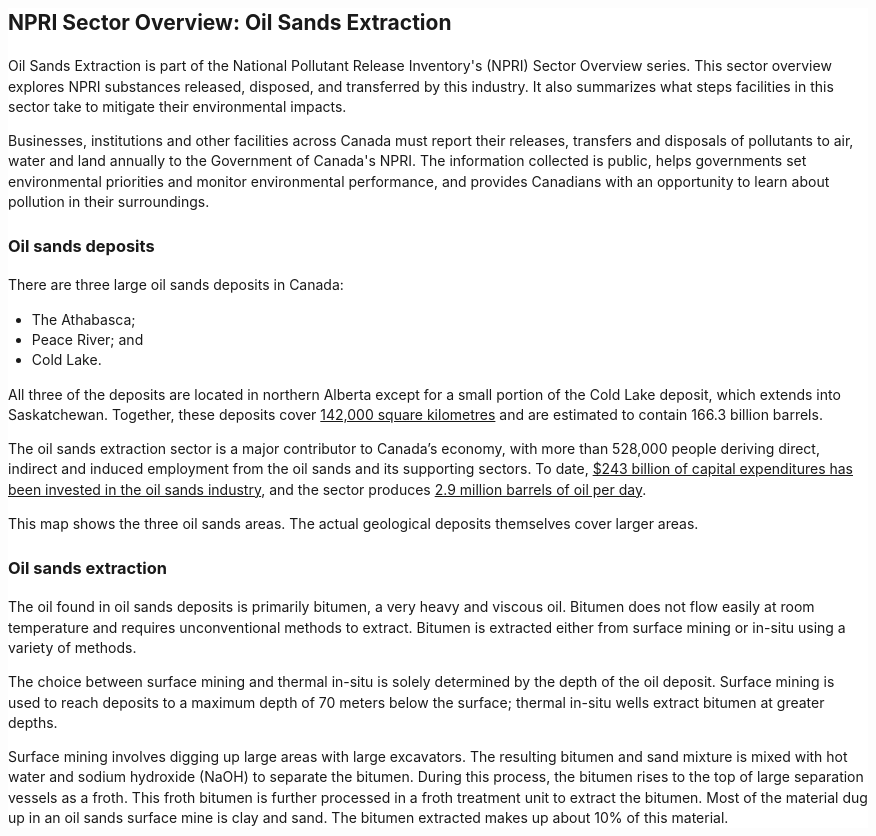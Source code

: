 ## NPRI Sector Overview: Oil Sands Extraction

Oil Sands Extraction is part of the National Pollutant Release Inventory's (NPRI) Sector Overview series. This sector overview explores NPRI substances released, disposed, and transferred by this industry. It also summarizes what steps facilities in this sector take to mitigate their environmental impacts.

Businesses, institutions and other facilities across Canada must report their releases, transfers and disposals of pollutants to air, water and land annually to the Government of Canada's NPRI. The information collected is public, helps governments set environmental priorities and monitor environmental performance, and provides Canadians with an opportunity to learn about pollution in their surroundings.




### Oil sands deposits

There are three large oil sands deposits in Canada:
 - The Athabasca;
 - Peace River; and 
 - Cold Lake.

All three of the deposits are located in northern Alberta except for a small portion of the Cold Lake deposit, which extends into Saskatchewan. Together, these deposits cover [142,000 square kilometres](asdf) and are estimated to contain 166.3 billion barrels.

The oil sands extraction sector is a major contributor to Canada’s economy, with more than 528,000 people deriving direct, indirect and induced employment from the oil sands and its supporting sectors. To date, [$243 billion of capital expenditures has been invested in the oil sands industry](https://www.nrcan.gc.ca/energy/energy-sources-distribution/crude-oil/what-are-oil-sands/18089), and the sector produces [2.9 million barrels of oil per day](https://www.nrcan.gc.ca/energy/energy-sources-distribution/crude-oil/oil-supply-and-demand/18086).

This map shows the three oil sands areas. The actual geological deposits themselves cover larger areas.





### Oil sands extraction

The oil found in oil sands deposits is primarily bitumen, a very heavy and viscous oil. Bitumen does not flow easily at room temperature and requires unconventional methods to extract. Bitumen is extracted either from surface mining or in-situ using a variety of methods.

The choice between surface mining and thermal in-situ is solely determined by the depth of the oil deposit. Surface mining is used to reach deposits to a maximum depth of 70 meters below the surface; thermal in-situ wells extract bitumen at greater depths.

Surface mining involves digging up large areas with large excavators. The resulting bitumen and sand mixture is mixed with hot water and sodium hydroxide (NaOH) to separate the bitumen. During this process, the bitumen rises to the top of large separation vessels as a froth. This froth bitumen is further processed in a froth treatment unit to extract the bitumen. Most of the material dug up in an oil sands surface mine is clay and sand. The bitumen extracted makes up about 10% of this material.
